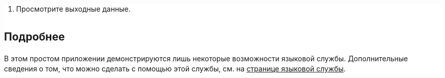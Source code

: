 1. Просмотрите выходные данные.

## Подробнее

В этом простом приложении демонстрируются лишь некоторые возможности языковой службы. Дополнительные сведения о том, что можно сделать с помощью этой службы, см. на [странице языковой службы](https://azure.microsoft.com/services/cognitive-services/language-service/).
